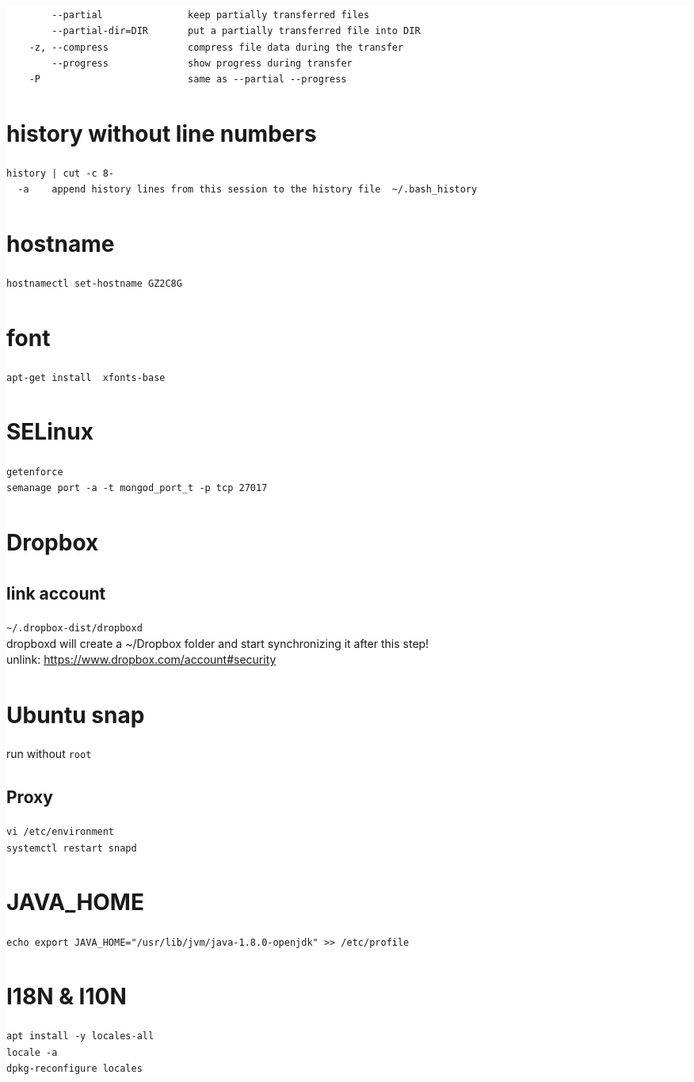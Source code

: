             --partial               keep partially transferred files
            --partial-dir=DIR       put a partially transferred file into DIR
        -z, --compress              compress file data during the transfer
            --progress              show progress during transfer
        -P                          same as --partial --progress

# history without line numbers

    history | cut -c 8-
      -a	append history lines from this session to the history file  ~/.bash_history    

# hostname

    hostnamectl set-hostname GZ2C8G

# font
```
apt-get install  xfonts-base
```

# SELinux
```
getenforce
semanage port -a -t mongod_port_t -p tcp 27017
```

# Dropbox

## link account
`~/.dropbox-dist/dropboxd`  
dropboxd will create a ~/Dropbox folder and start synchronizing it after this step!  
unlink: https://www.dropbox.com/account#security  

# Ubuntu snap
run without `root`

## Proxy
    vi /etc/environment
    systemctl restart snapd

# JAVA_HOME
    echo export JAVA_HOME="/usr/lib/jvm/java-1.8.0-openjdk" >> /etc/profile

# I18N & I10N
    apt install -y locales-all
    locale -a
    dpkg-reconfigure locales
